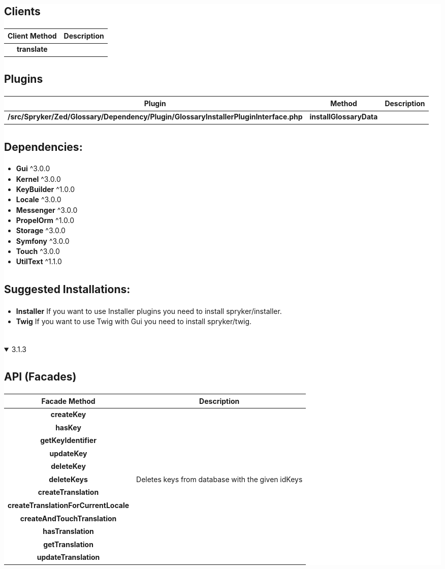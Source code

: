 ## Clients 

| Client Method | Description |
| :-----------: | :---------: |
| **translate** |             |

## Plugins 

|                            Plugin                            |         Method          | Description |
| :----------------------------------------------------------: | :---------------------: | :---------: |
| **/src/Spryker/Zed/Glossary/Dependency/Plugin/GlossaryInstallerPluginInterface.php** | **installGlossaryData** |             |

## Dependencies: 

* **Gui** ^3.0.0
* **Kernel** ^3.0.0
* **KeyBuilder** ^1.0.0
* **Locale** ^3.0.0
* **Messenger** ^3.0.0
* **PropelOrm** ^1.0.0
* **Storage** ^3.0.0
* **Symfony** ^3.0.0
* **Touch** ^3.0.0
* **UtilText** ^1.1.0

## Suggested Installations: 

* **Installer** If you want to use Installer plugins you need to install spryker/installer.
* **Twig** If you want to use Twig with Gui you need to install spryker/twig.

<br>
</details>

<details open>
<summary>3.1.3</summary>



## API (Facades) 

|             Facade Method             |                       Description                        |
| :-----------------------------------: | :------------------------------------------------------: |
|             **createKey**             |                                                          |
|              **hasKey**               |                                                          |
|         **getKeyIdentifier**          |                                                          |
|             **updateKey**             |                                                          |
|             **deleteKey**             |                                                          |
|            **deleteKeys**             |     Deletes keys from database with the given idKeys     |
|         **createTranslation**         |                                                          |
| **createTranslationForCurrentLocale** |                                                          |
|     **createAndTouchTranslation**     |                                                          |
|          **hasTranslation**           |                                                          |
|          **getTranslation**           |                                                          |
|         **updateTranslation**         |                                                          |